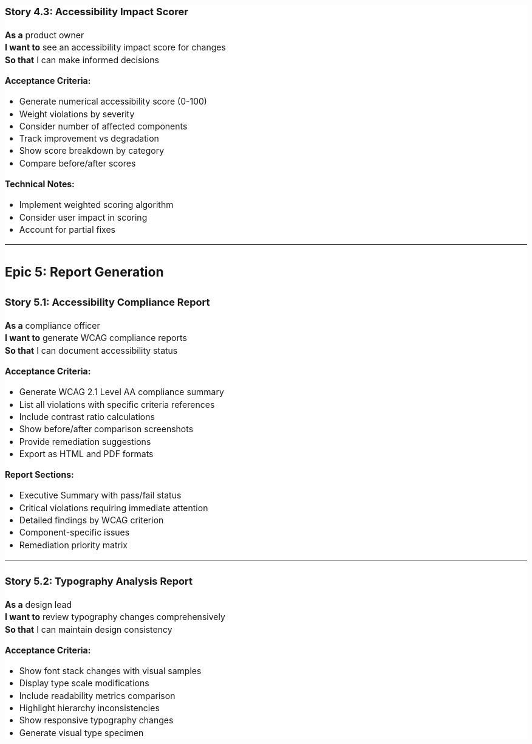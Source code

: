 
### Story 4.3: Accessibility Impact Scorer
**As a** product owner  
**I want to** see an accessibility impact score for changes  
**So that** I can make informed decisions

**Acceptance Criteria:**
- Generate numerical accessibility score (0-100)
- Weight violations by severity
- Consider number of affected components
- Track improvement vs degradation
- Show score breakdown by category
- Compare before/after scores

**Technical Notes:**
- Implement weighted scoring algorithm
- Consider user impact in scoring
- Account for partial fixes

---

## Epic 5: Report Generation

### Story 5.1: Accessibility Compliance Report
**As a** compliance officer  
**I want to** generate WCAG compliance reports  
**So that** I can document accessibility status

**Acceptance Criteria:**
- Generate WCAG 2.1 Level AA compliance summary
- List all violations with specific criteria references
- Include contrast ratio calculations
- Show before/after comparison screenshots
- Provide remediation suggestions
- Export as HTML and PDF formats

**Report Sections:**
- Executive Summary with pass/fail status
- Critical violations requiring immediate attention
- Detailed findings by WCAG criterion
- Component-specific issues
- Remediation priority matrix

---

### Story 5.2: Typography Analysis Report
**As a** design lead  
**I want to** review typography changes comprehensively  
**So that** I can maintain design consistency

**Acceptance Criteria:**
- Show font stack changes with visual samples
- Display type scale modifications
- Include readability metrics comparison
- Highlight hierarchy inconsistencies
- Show responsive typography changes
- Generate visual type specimen
